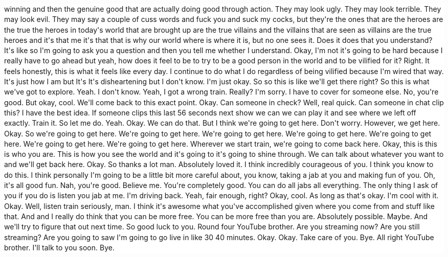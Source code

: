 winning and then the genuine good that are actually doing good through action. They may look ugly. They may look terrible. They may look evil. They may say a couple of cuss words and fuck you and suck my cocks, but they're the ones that are the heroes are the true the heroes in today's world that are brought up are the true villains and the villains that are seen as villains are the true heroes and it's that me it's that that is why our world where is where it is, but no one sees it. Does it does that you understand? It's like so I'm going to ask you a question and then you tell me whether I understand. Okay, I'm not it's going to be hard because I really have to go ahead but yeah, how does it feel to be to try to be a good person in the world and to be vilified for it? Right. It feels honestly, this is what it feels like every day. I continue to do what I do regardless of being vilified because I'm wired that way. It's just how I am but It's It's disheartening but I don't know. I'm just okay. So so this is like we'll get there right? So this is what we've got to explore. Yeah. I don't know. Yeah, I got a wrong train. Really? I'm sorry. I have to cover for someone else. No, you're good. But okay, cool. We'll come back to this exact point. Okay. Can someone in check? Well, real quick. Can someone in chat clip this? I have the best idea. If someone clips this last 56 seconds next show we can we can play it and see where we left off exactly. Train it. So let me do. Yeah. Okay. We can do that. But I think we're going to get here. Don't worry. However, we get here. Okay. So we're going to get here. We're going to get here. We're going to get here. We're going to get here. We're going to get here. We're going to get here. We're going to get here. Wherever we start train, we're going to come back here. Okay, this is this is who you are. This is how you see the world and it's going to it's going to shine through. We can talk about whatever you want to and we'll get back here. Okay. So thanks a lot man. Absolutely loved it. I think incredibly courageous of you. I think you know to do this. I think personally I'm going to be a little bit more careful about, you know, taking a jab at you and making fun of you. Oh, it's all good fun. Nah, you're good. Believe me. You're completely good. You can do all jabs all everything. The only thing I ask of you if you do is listen you jab at me. I'm driving back. Yeah, fair enough, right? Okay, cool. As long as that's okay. I'm cool with it. Okay. Well, listen train seriously, man. I think it's awesome what you've accomplished given where you come from and stuff like that. And and I really do think that you can be more free. You can be more free than you are. Absolutely possible. Maybe. And we'll try to figure that out next time. So good luck to you. Round four YouTube brother. Are you streaming now? Are you still streaming? Are you going to saw I'm going to go live in like 30 40 minutes. Okay. Okay. Take care of you. Bye. All right YouTube brother. I'll talk to you soon. Bye.
